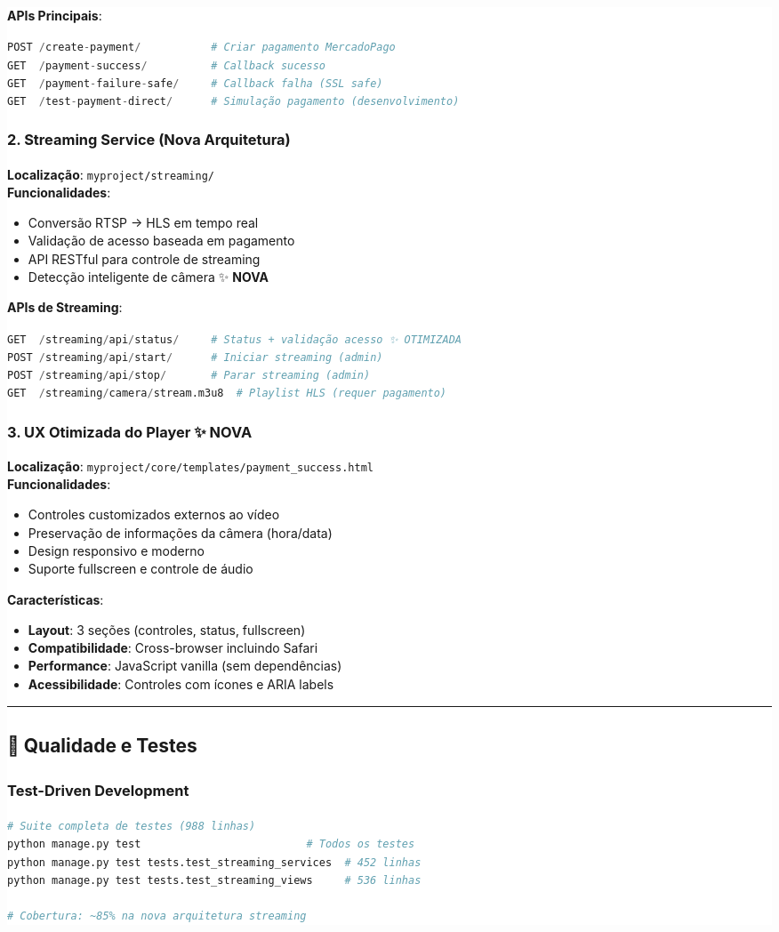 **APIs Principais**:
```python
POST /create-payment/           # Criar pagamento MercadoPago
GET  /payment-success/          # Callback sucesso
GET  /payment-failure-safe/     # Callback falha (SSL safe)
GET  /test-payment-direct/      # Simulação pagamento (desenvolvimento)
```

### **2. Streaming Service (Nova Arquitetura)**
**Localização**: `myproject/streaming/`  
**Funcionalidades**:
- Conversão RTSP → HLS em tempo real
- Validação de acesso baseada em pagamento
- API RESTful para controle de streaming
- Detecção inteligente de câmera ✨ **NOVA**

**APIs de Streaming**:
```python
GET  /streaming/api/status/     # Status + validação acesso ✨ OTIMIZADA
POST /streaming/api/start/      # Iniciar streaming (admin)
POST /streaming/api/stop/       # Parar streaming (admin)
GET  /streaming/camera/stream.m3u8  # Playlist HLS (requer pagamento)
```

### **3. UX Otimizada do Player** ✨ **NOVA**
**Localização**: `myproject/core/templates/payment_success.html`  
**Funcionalidades**:
- Controles customizados externos ao vídeo
- Preservação de informações da câmera (hora/data)
- Design responsivo e moderno
- Suporte fullscreen e controle de áudio

**Características**:
- **Layout**: 3 seções (controles, status, fullscreen)
- **Compatibilidade**: Cross-browser incluindo Safari
- **Performance**: JavaScript vanilla (sem dependências)
- **Acessibilidade**: Controles com ícones e ARIA labels

---

## 🧪 Qualidade e Testes

### **Test-Driven Development**
```bash
# Suite completa de testes (988 linhas)
python manage.py test                          # Todos os testes
python manage.py test tests.test_streaming_services  # 452 linhas
python manage.py test tests.test_streaming_views     # 536 linhas

# Cobertura: ~85% na nova arquitetura streaming
```
